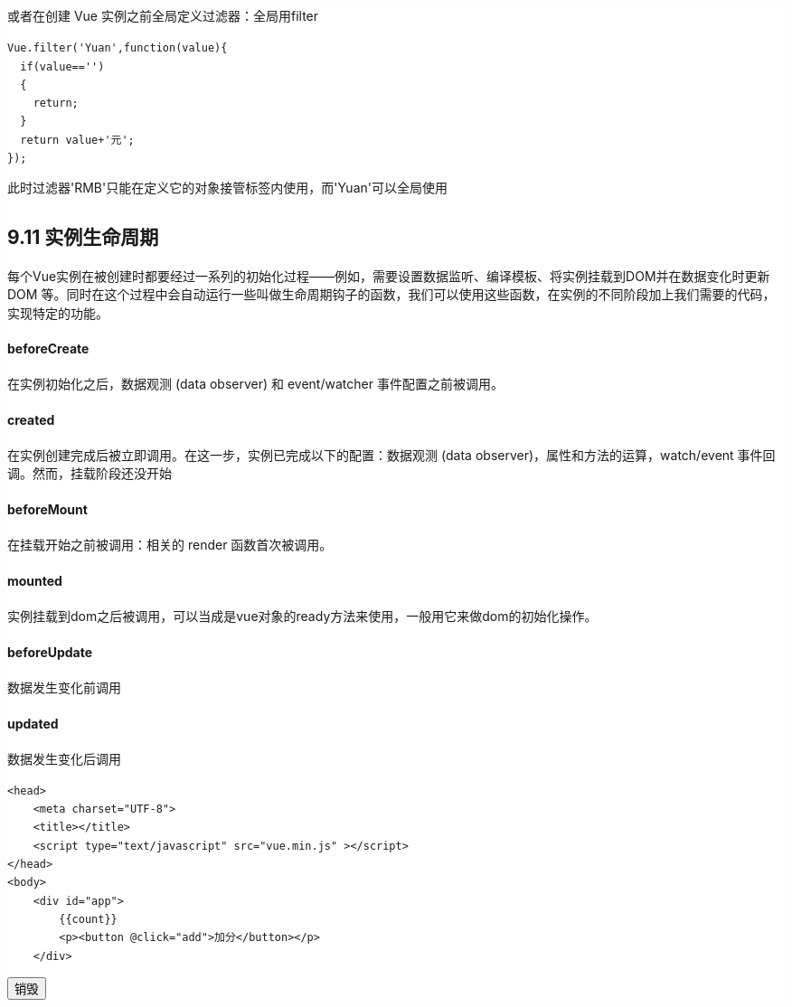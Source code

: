 或者在创建 Vue 实例之前全局定义过滤器：全局用filter

```
Vue.filter('Yuan',function(value){
  if(value=='')
  {
    return;
  }
  return value+'元';
});

```

此时过滤器'RMB'只能在定义它的对象接管标签内使用，而'Yuan'可以全局使用

## 9.11 实例生命周期

每个Vue实例在被创建时都要经过一系列的初始化过程——例如，需要设置数据监听、编译模板、将实例挂载到DOM并在数据变化时更新 DOM 等。同时在这个过程中会自动运行一些叫做生命周期钩子的函数，我们可以使用这些函数，在实例的不同阶段加上我们需要的代码，实现特定的功能。

#### beforeCreate

在实例初始化之后，数据观测 (data observer) 和 event/watcher 事件配置之前被调用。

#### created

在实例创建完成后被立即调用。在这一步，实例已完成以下的配置：数据观测 (data observer)，属性和方法的运算，watch/event 事件回调。然而，挂载阶段还没开始

#### beforeMount

在挂载开始之前被调用：相关的 render 函数首次被调用。

#### mounted

实例挂载到dom之后被调用，可以当成是vue对象的ready方法来使用，一般用它来做dom的初始化操作。

#### beforeUpdate

数据发生变化前调用

#### updated

数据发生变化后调用

<!DOCTYPE html>
<html>

	<head>
		<meta charset="UTF-8">
		<title></title>
		<script type="text/javascript" src="vue.min.js" ></script>
	</head>
	<body>
		<div id="app">
		    {{count}}
		    <p><button @click="add">加分</button></p>
		</div>
<button onclick="app.$destroy()">销毁</button>
	</body>
	<script type="text/javascript">
		 var app=new Vue({
	        el:'#app',
	        data:{
	            count:1
	        },
	        methods:{
	            add:function(){
	                this.count ++;
	            }